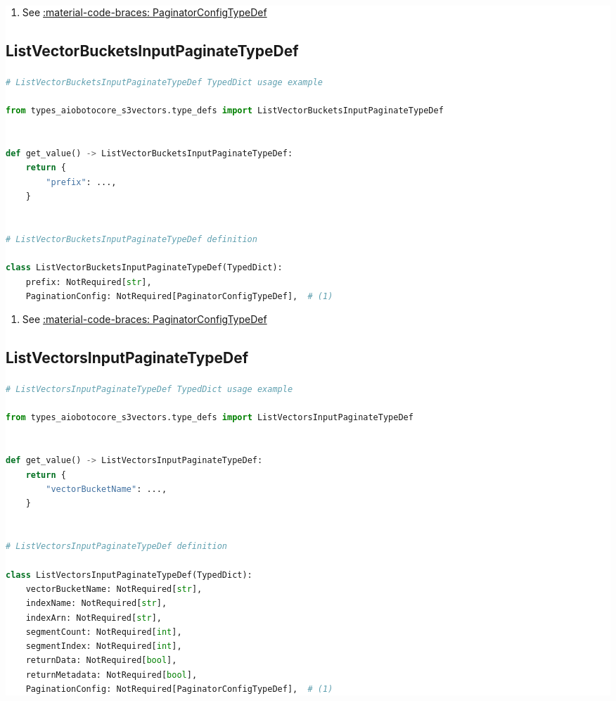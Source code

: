 1. See [:material-code-braces: PaginatorConfigTypeDef](./type_defs.md#paginatorconfigtypedef)

## ListVectorBucketsInputPaginateTypeDef

```python
# ListVectorBucketsInputPaginateTypeDef TypedDict usage example

from types_aiobotocore_s3vectors.type_defs import ListVectorBucketsInputPaginateTypeDef


def get_value() -> ListVectorBucketsInputPaginateTypeDef:
    return {
        "prefix": ...,
    }


# ListVectorBucketsInputPaginateTypeDef definition

class ListVectorBucketsInputPaginateTypeDef(TypedDict):
    prefix: NotRequired[str],
    PaginationConfig: NotRequired[PaginatorConfigTypeDef],  # (1)
```

1. See [:material-code-braces: PaginatorConfigTypeDef](./type_defs.md#paginatorconfigtypedef)

## ListVectorsInputPaginateTypeDef

```python
# ListVectorsInputPaginateTypeDef TypedDict usage example

from types_aiobotocore_s3vectors.type_defs import ListVectorsInputPaginateTypeDef


def get_value() -> ListVectorsInputPaginateTypeDef:
    return {
        "vectorBucketName": ...,
    }


# ListVectorsInputPaginateTypeDef definition

class ListVectorsInputPaginateTypeDef(TypedDict):
    vectorBucketName: NotRequired[str],
    indexName: NotRequired[str],
    indexArn: NotRequired[str],
    segmentCount: NotRequired[int],
    segmentIndex: NotRequired[int],
    returnData: NotRequired[bool],
    returnMetadata: NotRequired[bool],
    PaginationConfig: NotRequired[PaginatorConfigTypeDef],  # (1)
```

